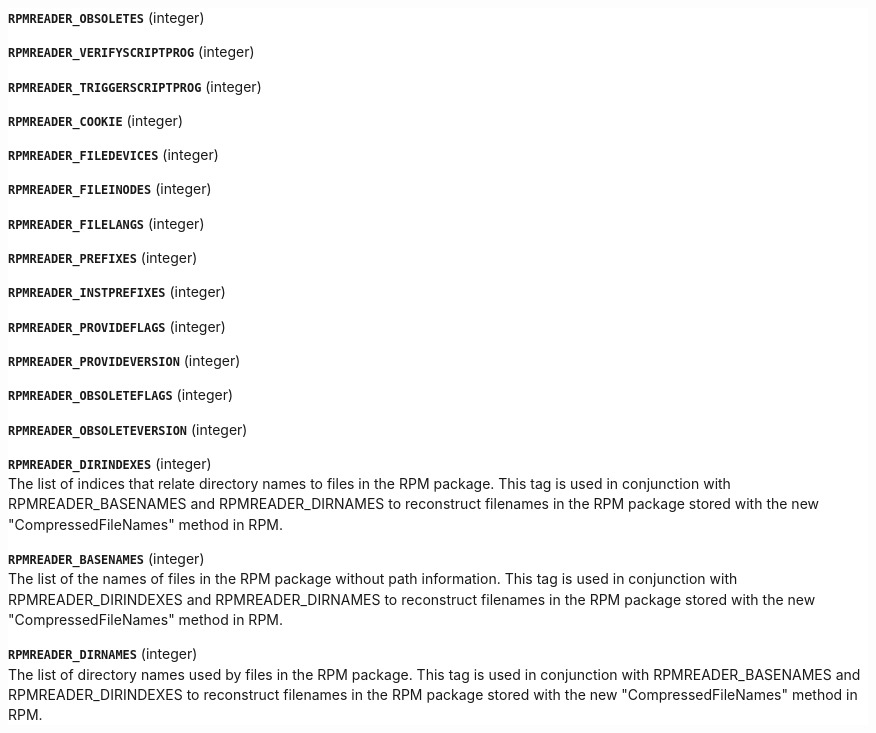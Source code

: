 **`RPMREADER_OBSOLETES`** (<span class="type">integer</span>)  
<span class="simpara"> </span>

**`RPMREADER_VERIFYSCRIPTPROG`** (<span class="type">integer</span>)  
<span class="simpara"> </span>

**`RPMREADER_TRIGGERSCRIPTPROG`** (<span class="type">integer</span>)  
<span class="simpara"> </span>

**`RPMREADER_COOKIE`** (<span class="type">integer</span>)  
<span class="simpara"> </span>

**`RPMREADER_FILEDEVICES`** (<span class="type">integer</span>)  
<span class="simpara"> </span>

**`RPMREADER_FILEINODES`** (<span class="type">integer</span>)  
<span class="simpara"> </span>

**`RPMREADER_FILELANGS`** (<span class="type">integer</span>)  
<span class="simpara"> </span>

**`RPMREADER_PREFIXES`** (<span class="type">integer</span>)  
<span class="simpara"> </span>

**`RPMREADER_INSTPREFIXES`** (<span class="type">integer</span>)  
<span class="simpara"> </span>

**`RPMREADER_PROVIDEFLAGS`** (<span class="type">integer</span>)  
<span class="simpara"> </span>

**`RPMREADER_PROVIDEVERSION`** (<span class="type">integer</span>)  
<span class="simpara"> </span>

**`RPMREADER_OBSOLETEFLAGS`** (<span class="type">integer</span>)  
<span class="simpara"> </span>

**`RPMREADER_OBSOLETEVERSION`** (<span class="type">integer</span>)  
<span class="simpara"> </span>

**`RPMREADER_DIRINDEXES`** (<span class="type">integer</span>)  
<span class="simpara"> The list of indices that relate directory names
to files in the RPM package. This tag is used in conjunction with
RPMREADER\_BASENAMES and RPMREADER\_DIRNAMES to reconstruct filenames in
the RPM package stored with the new "CompressedFileNames" method in RPM.
</span>

**`RPMREADER_BASENAMES`** (<span class="type">integer</span>)  
<span class="simpara"> The list of the names of files in the RPM package
without path information. This tag is used in conjunction with
RPMREADER\_DIRINDEXES and RPMREADER\_DIRNAMES to reconstruct filenames
in the RPM package stored with the new "CompressedFileNames" method in
RPM. </span>

**`RPMREADER_DIRNAMES`** (<span class="type">integer</span>)  
<span class="simpara"> The list of directory names used by files in the
RPM package. This tag is used in conjunction with RPMREADER\_BASENAMES
and RPMREADER\_DIRINDEXES to reconstruct filenames in the RPM package
stored with the new "CompressedFileNames" method in RPM. </span>
